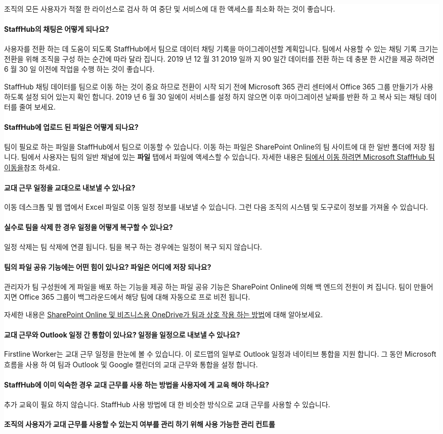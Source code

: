 조직의 모든 사용자가 적절 한 라이선스로 검사 하 여 중단 및 서비스에 대 한 액세스를 최소화 하는 것이 좋습니다.
 
#### <a name="what-happens-to-chats-in-staffhub"></a>StaffHub의 채팅은 어떻게 되나요?

사용자를 전환 하는 데 도움이 되도록 StaffHub에서 팀으로 데이터 채팅 기록을 마이그레이션할 계획입니다. 팀에서 사용할 수 있는 채팅 기록 크기는 전환을 위해 조직을 구성 하는 순간에 따라 달라 집니다. 2019 년 12 월 31 2019 일까 지 90 일간 데이터를 전환 하는 데 충분 한 시간을 제공 하려면 6 월 30 일 이전에 작업을 수행 하는 것이 좋습니다.

StaffHub 채팅 데이터를 팀으로 이동 하는 것이 중요 하므로 전환이 시작 되기 전에 Microsoft 365 관리 센터에서 Office 365 그룹 만들기가 사용 하도록 설정 되어 있는지 확인 합니다. 2019 년 6 월 30 일에이 서비스를 설정 하지 않으면 이후 마이그레이션 날짜를 반환 하 고 복사 되는 채팅 데이터를 줄여 보세요.

#### <a name="what-happens-to-files-that-have-been-uploaded-to-staffhub"></a>StaffHub에 업로드 된 파일은 어떻게 되나요?

팀이 필요로 하는 파일을 StaffHub에서 팀으로 이동할 수 있습니다. 이동 하는 파일은 SharePoint Online의 팀 사이트에 대 한 일반 폴더에 저장 됩니다. 팀에서 사용자는 팀의 일반 채널에 있는 **파일** 탭에서 파일에 액세스할 수 있습니다. 자세한 내용은 [팀에서 이동 하려면 Microsoft StaffHub 팀 이동을](move-staffhub-teams-to-shifts-in-teams.md)참조 하세요.

#### <a name="can-i-export-shift-schedules-from-shifts"></a>교대 근무 일정을 교대으로 내보낼 수 있나요?
  
이동 데스크톱 및 웹 앱에서 Excel 파일로 이동 일정 정보를 내보낼 수 있습니다. 그런 다음 조직의 시스템 및 도구로이 정보를 가져올 수 있습니다.

#### <a name="how-can-i-recover-a-schedule-if-i-accidentally-deleted-a-team"></a>실수로 팀을 삭제 한 경우 일정을 어떻게 복구할 수 있나요?

일정 삭제는 팀 삭제에 연결 됩니다. 팀을 복구 하는 경우에는 일정이 복구 되지 않습니다.

#### <a name="what-powers-the-file-sharing-capability-in-teams-where-are-files-stored"></a>팀의 파일 공유 기능에는 어떤 힘이 있나요? 파일은 어디에 저장 되나요?

관리자가 팀 구성원에 게 파일을 배포 하는 기능을 제공 하는 파일 공유 기능은 SharePoint Online에 의해 백 엔드의 전원이 켜 집니다. 팀이 만들어지면 Office 365 그룹이 백그라운드에서 해당 팀에 대해 자동으로 프로 비전 됩니다.

자세한 내용은 [SharePoint Online 및 비즈니스용 OneDrive가 팀과 상호 작용 하는 방법](../../SharePoint-OneDrive-interact.md)에 대해 알아보세요.
 
#### <a name="is-there-integration-between-shifts-and-the-outlook-calendar-can-i-export-a-schedule-to-a-calendar"></a>교대 근무와 Outlook 일정 간 통합이 있나요? 일정을 일정으로 내보낼 수 있나요?
 
Firstline Worker는 교대 근무 일정을 한눈에 볼 수 있습니다. 이 로드맵의 일부로 Outlook 일정과 네이티브 통합을 지원 합니다. 그 동안 Microsoft 흐름을 사용 하 여 팀과 Outlook 및 Google 캘린더의 교대 근무와 통합을 설정 합니다.

#### <a name="do-i-need-to-train-users-on-how-to-use-shifts-if-theyre-already-familiar-with-staffhub"></a>StaffHub에 이미 익숙한 경우 교대 근무를 사용 하는 방법을 사용자에 게 교육 해야 하나요?

추가 교육이 필요 하지 않습니다. StaffHub 사용 방법에 대 한 비슷한 방식으로 교대 근무를 사용할 수 있습니다. 
 
#### <a name="what-admin-controls-are-available-to-manage-whether-users-in-my-organization-can-use-shifts"></a>조직의 사용자가 교대 근무를 사용할 수 있는지 여부를 관리 하기 위해 사용 가능한 관리 컨트롤  
  